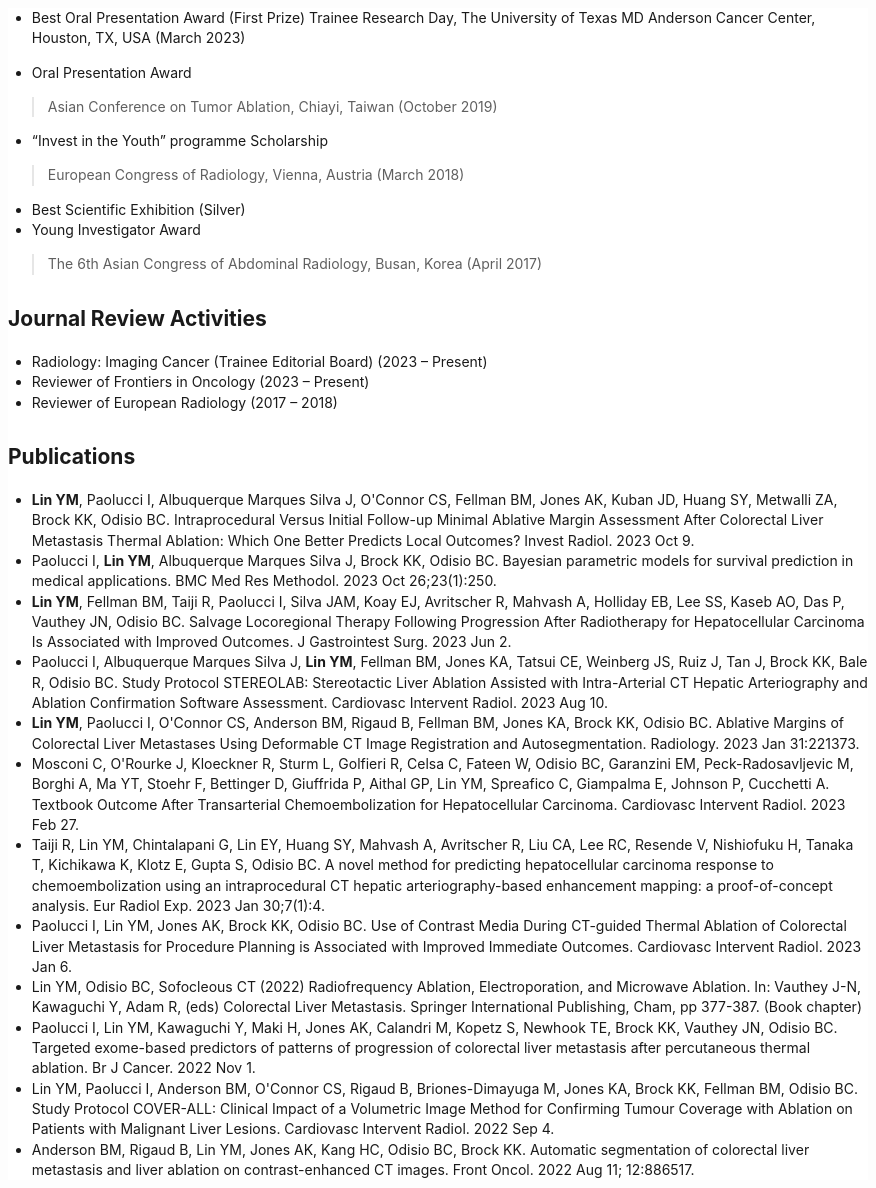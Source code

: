 - Best Oral Presentation Award (First Prize)
Trainee Research Day, The University of Texas MD Anderson Cancer Center, Houston, TX, USA (March 2023)

- Oral Presentation Award 
> Asian Conference on Tumor Ablation, Chiayi, Taiwan (October 2019)

- “Invest in the Youth” programme Scholarship
> European Congress of Radiology, Vienna, Austria (March 2018)

- Best Scientific Exhibition (Silver)
- Young Investigator Award
> The 6th Asian Congress of Abdominal Radiology, Busan, Korea (April 2017)

## Journal Review Activities
- Radiology: Imaging Cancer (Trainee Editorial Board) (2023 – Present)
- Reviewer of Frontiers in Oncology (2023 – Present)
- Reviewer of European Radiology (2017 – 2018)

## Publications



- **Lin YM**, Paolucci I, Albuquerque Marques Silva J, O'Connor CS, Fellman BM, Jones AK, Kuban JD, Huang SY, Metwalli ZA, Brock KK, Odisio BC. Intraprocedural Versus Initial Follow-up Minimal Ablative Margin Assessment After Colorectal Liver Metastasis Thermal Ablation: Which One Better Predicts Local Outcomes? Invest Radiol. 2023 Oct 9. 
- Paolucci I, **Lin YM**, Albuquerque Marques Silva J, Brock KK, Odisio BC. Bayesian parametric models for survival prediction in medical applications. BMC Med Res Methodol. 2023 Oct 26;23(1):250. 
- **Lin YM**, Fellman BM, Taiji R, Paolucci I, Silva JAM, Koay EJ, Avritscher R, Mahvash A, Holliday EB, Lee SS, Kaseb AO, Das P, Vauthey JN, Odisio BC. Salvage Locoregional Therapy Following Progression After Radiotherapy for Hepatocellular Carcinoma Is Associated with Improved Outcomes. J Gastrointest Surg. 2023 Jun 2. 
- Paolucci I, Albuquerque Marques Silva J, **Lin YM**, Fellman BM, Jones KA, Tatsui CE, Weinberg JS, Ruiz J, Tan J, Brock KK, Bale R, Odisio BC. Study Protocol STEREOLAB: Stereotactic Liver Ablation Assisted with Intra-Arterial CT Hepatic Arteriography and Ablation Confirmation Software Assessment. Cardiovasc Intervent Radiol. 2023 Aug 10. 
- **Lin YM**, Paolucci I, O'Connor CS, Anderson BM, Rigaud B, Fellman BM, Jones KA, Brock KK, Odisio BC. Ablative Margins of Colorectal Liver Metastases Using Deformable CT Image Registration and Autosegmentation. Radiology. 2023 Jan 31:221373. 
- Mosconi C, O'Rourke J, Kloeckner R, Sturm L, Golfieri R, Celsa C, Fateen W, Odisio BC, Garanzini EM, Peck-Radosavljevic M, Borghi A, Ma YT, Stoehr F, Bettinger D, Giuffrida P, Aithal GP, Lin YM, Spreafico C, Giampalma E, Johnson P, Cucchetti A. Textbook Outcome After Transarterial Chemoembolization for Hepatocellular Carcinoma. Cardiovasc Intervent Radiol. 2023 Feb 27. 
- Taiji R, Lin YM, Chintalapani G, Lin EY, Huang SY, Mahvash A, Avritscher R, Liu CA, Lee RC, Resende V, Nishiofuku H, Tanaka T, Kichikawa K, Klotz E, Gupta S, Odisio BC. A novel method for predicting hepatocellular carcinoma response to chemoembolization using an intraprocedural CT hepatic arteriography-based enhancement mapping: a proof-of-concept analysis. Eur Radiol Exp. 2023 Jan 30;7(1):4. 
- Paolucci I, Lin YM, Jones AK, Brock KK, Odisio BC. Use of Contrast Media During CT-guided Thermal Ablation of Colorectal Liver Metastasis for Procedure Planning is Associated with Improved Immediate Outcomes. Cardiovasc Intervent Radiol. 2023 Jan 6. 
- Lin YM, Odisio BC, Sofocleous CT (2022) Radiofrequency Ablation, Electroporation, and Microwave Ablation. In: Vauthey J-N, Kawaguchi Y, Adam R, (eds) Colorectal Liver Metastasis. Springer International Publishing, Cham, pp 377-387. (Book chapter)
- Paolucci I, Lin YM, Kawaguchi Y, Maki H, Jones AK, Calandri M, Kopetz S, Newhook TE, Brock KK, Vauthey JN, Odisio BC. Targeted exome-based predictors of patterns of progression of colorectal liver metastasis after percutaneous thermal ablation. Br J Cancer. 2022 Nov 1.
- Lin YM, Paolucci I, Anderson BM, O'Connor CS, Rigaud B, Briones-Dimayuga M, Jones KA, Brock KK, Fellman BM, Odisio BC. Study Protocol COVER-ALL: Clinical Impact of a Volumetric Image Method for Confirming Tumour Coverage with Ablation on Patients with Malignant Liver Lesions. Cardiovasc Intervent Radiol. 2022 Sep 4.
- Anderson BM, Rigaud B, Lin YM, Jones AK, Kang HC, Odisio BC, Brock KK. Automatic segmentation of colorectal liver metastasis and liver ablation on contrast-enhanced CT images. Front Oncol. 2022 Aug 11; 12:886517.